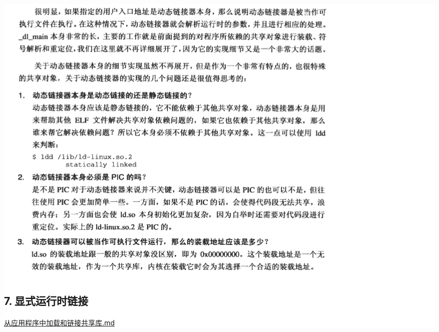 ![image-20240222164419903](C++动态链接Linux.assets/image-20240222164419903.png) 

## 7. 显式运行时链接

[从应用程序中加载和链接共享库.md](https://github.com/niu0217/Documents/blob/main/C%2B%2B/base/link/从应用程序中加载和链接共享库.md)